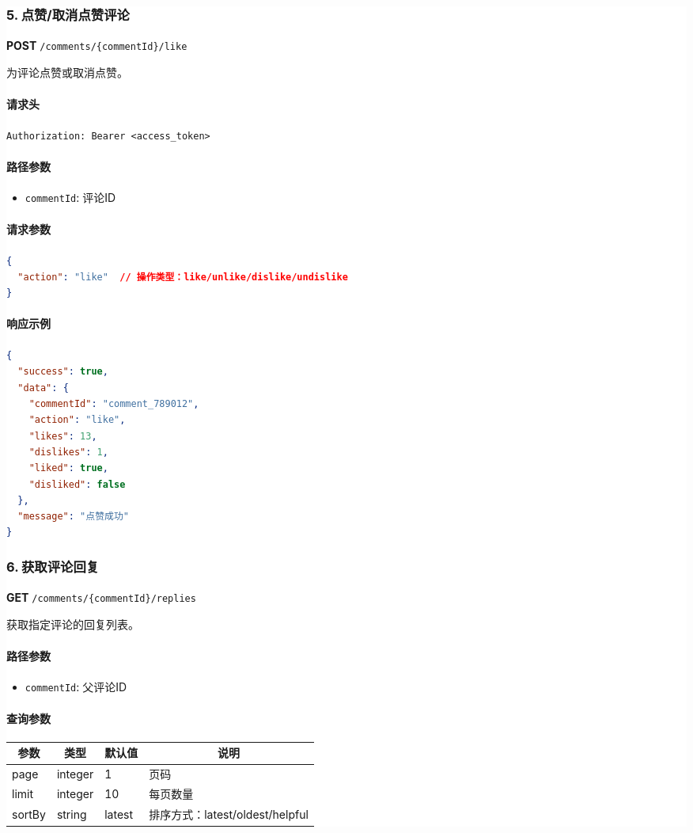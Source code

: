 ### 5. 点赞/取消点赞评论

**POST** `/comments/{commentId}/like`

为评论点赞或取消点赞。

#### 请求头

```http
Authorization: Bearer <access_token>
```

#### 路径参数

- `commentId`: 评论ID

#### 请求参数

```json
{
  "action": "like"  // 操作类型：like/unlike/dislike/undislike
}
```

#### 响应示例

```json
{
  "success": true,
  "data": {
    "commentId": "comment_789012",
    "action": "like",
    "likes": 13,
    "dislikes": 1,
    "liked": true,
    "disliked": false
  },
  "message": "点赞成功"
}
```

### 6. 获取评论回复

**GET** `/comments/{commentId}/replies`

获取指定评论的回复列表。

#### 路径参数

- `commentId`: 父评论ID

#### 查询参数

| 参数 | 类型 | 默认值 | 说明 |
|------|------|--------|------|
| page | integer | 1 | 页码 |
| limit | integer | 10 | 每页数量 |
| sortBy | string | latest | 排序方式：latest/oldest/helpful |
